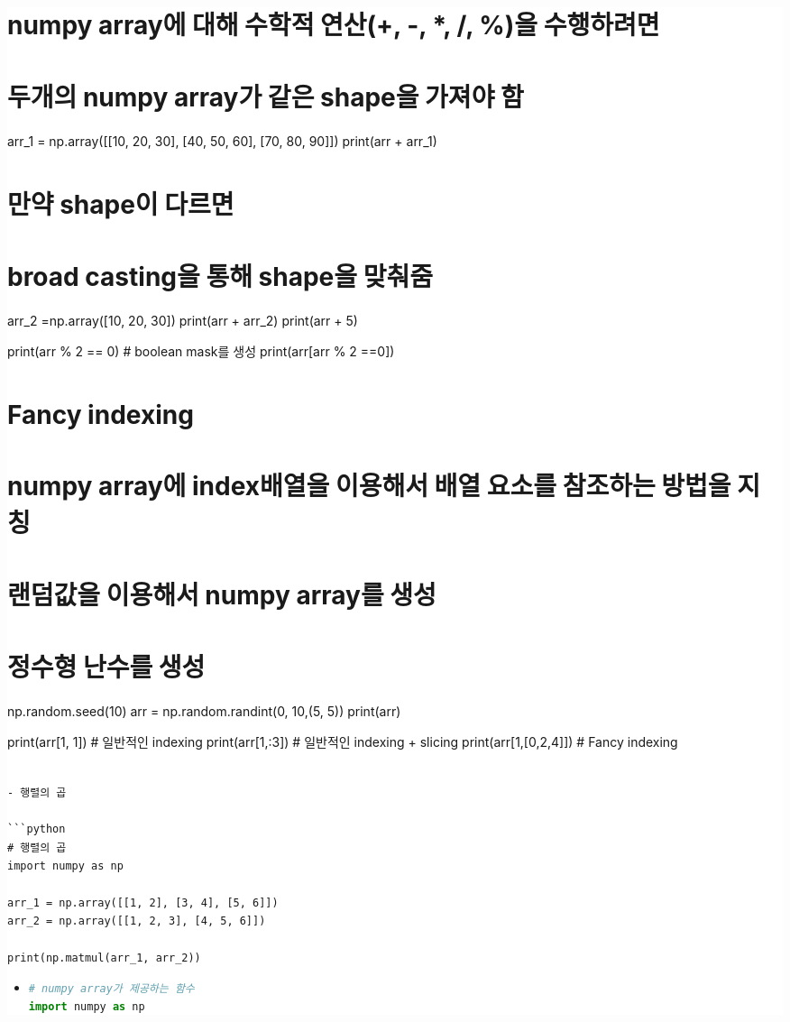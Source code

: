   # numpy array에 대해 수학적 연산(+, -, *, /, %)을 수행하려면
  # 두개의 numpy array가 같은 shape을 가져야 함
  arr_1 = np.array([[10, 20, 30], [40, 50, 60], [70, 80, 90]])
  print(arr + arr_1)
  
  # 만약 shape이 다르면 
  # broad casting을 통해 shape을 맞춰줌
  arr_2 =np.array([10, 20, 30])
  print(arr + arr_2)
  print(arr + 5)
  
  print(arr % 2 == 0)     # boolean mask를 생성
  print(arr[arr % 2 ==0])
  
  # Fancy indexing
  # numpy array에 index배열을 이용해서 배열 요소를 참조하는 방법을 지칭
  # 랜덤값을 이용해서 numpy array를 생성
  # 정수형 난수를 생성
  np.random.seed(10)
  arr = np.random.randint(0, 10,(5, 5))
  print(arr)
  
  print(arr[1, 1])        # 일반적인 indexing
  print(arr[1,:3])        # 일반적인 indexing + slicing
  print(arr[1,[0,2,4]])   # Fancy indexing
  ```

- 행렬의 곱

  ```python
  # 행렬의 곱
  import numpy as np
  
  arr_1 = np.array([[1, 2], [3, 4], [5, 6]])
  arr_2 = np.array([[1, 2, 3], [4, 5, 6]])
  
  print(np.matmul(arr_1, arr_2))
  ```

- ```python
  # numpy array가 제공하는 함수
  import numpy as np
  
